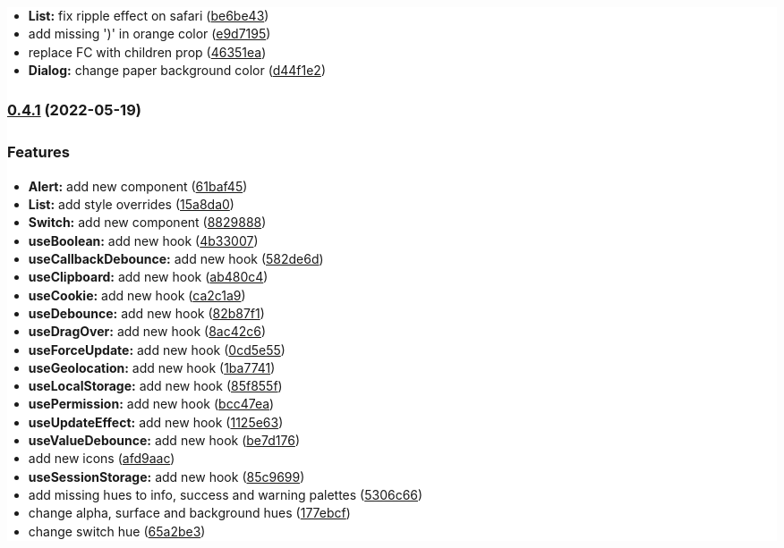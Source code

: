 * **List:** fix ripple effect on safari ([be6be43](https://github.com/Elonsoft/elonkit-react/commit/be6be435944cd7062e1f0ee9c82cb26b860df8bc))
* add missing ')' in orange color ([e9d7195](https://github.com/Elonsoft/elonkit-react/commit/e9d71955bc34650974d1b756b84677e1939b5bef))
* replace FC with children prop ([46351ea](https://github.com/Elonsoft/elonkit-react/commit/46351ea0b957ebcc90a25f6279ad94e6d79edf7b))
* **Dialog:** change paper background color ([d44f1e2](https://github.com/Elonsoft/elonkit-react/commit/d44f1e257323b0544f940e78d3c894e8fe466def))

### [0.4.1](https://github.com/Elonsoft/elonkit-react/compare/v0.4.0...v0.4.1) (2022-05-19)


### Features

* **Alert:** add new component ([61baf45](https://github.com/Elonsoft/elonkit-react/commit/61baf454cecb9804cfd7a08db86022556d4fe9f1))
* **List:** add style overrides ([15a8da0](https://github.com/Elonsoft/elonkit-react/commit/15a8da0e8479a87e47c47879d3a0f7b0d651c3f1))
* **Switch:** add new component ([8829888](https://github.com/Elonsoft/elonkit-react/commit/8829888918df1f9f6cadcddbfa8a07e6dd73c387))
* **useBoolean:** add new hook ([4b33007](https://github.com/Elonsoft/elonkit-react/commit/4b33007d166da5414e5f32b583ad1685a7f20bb0))
* **useCallbackDebounce:** add new hook ([582de6d](https://github.com/Elonsoft/elonkit-react/commit/582de6d1f980688af1497fc000060c52fbbba02c))
* **useClipboard:** add new hook ([ab480c4](https://github.com/Elonsoft/elonkit-react/commit/ab480c4dd6b5d2be3d3b62dc99ebfef379726ec5))
* **useCookie:** add new hook ([ca2c1a9](https://github.com/Elonsoft/elonkit-react/commit/ca2c1a9fc6137ed8a5ca1c323387ff6b9ad35a59))
* **useDebounce:** add new hook ([82b87f1](https://github.com/Elonsoft/elonkit-react/commit/82b87f15e21f6998116a4a765a79b7d6b0c0361f))
* **useDragOver:** add new hook ([8ac42c6](https://github.com/Elonsoft/elonkit-react/commit/8ac42c6d6a1082dbbb014806352746a6ade990aa))
* **useForceUpdate:** add new hook ([0cd5e55](https://github.com/Elonsoft/elonkit-react/commit/0cd5e559c2f2a2786168c473d2df3b4e886d7ab1))
* **useGeolocation:** add new hook ([1ba7741](https://github.com/Elonsoft/elonkit-react/commit/1ba77414b8507e7c87c9d1d10754e4b1a672d168))
* **useLocalStorage:** add new hook ([85f855f](https://github.com/Elonsoft/elonkit-react/commit/85f855f284dc97eaeb0afe478acb49cb61ef750f))
* **usePermission:** add new hook ([bcc47ea](https://github.com/Elonsoft/elonkit-react/commit/bcc47eacabfb0cc2c5e3b60183732e302e749868))
* **useUpdateEffect:** add new hook ([1125e63](https://github.com/Elonsoft/elonkit-react/commit/1125e63db5f9dcfe2410bb4e229a9e7e752395ec))
* **useValueDebounce:** add new hook ([be7d176](https://github.com/Elonsoft/elonkit-react/commit/be7d1763e1505b927237a39380534e08881d9df6))
* add new icons ([afd9aac](https://github.com/Elonsoft/elonkit-react/commit/afd9aacd884ace82791526ad7b4761e9f9130713))
* **useSessionStorage:** add new hook ([85c9699](https://github.com/Elonsoft/elonkit-react/commit/85c9699282e22b2ad7a31d5dbc83b75b46f2d2c0))
* add missing hues to info, success and warning palettes ([5306c66](https://github.com/Elonsoft/elonkit-react/commit/5306c66e209b40749e644e1049722dbf686f7c40))
* change alpha, surface and background hues ([177ebcf](https://github.com/Elonsoft/elonkit-react/commit/177ebcf4d203e425ff68dc287251f0cd3e5510b3))
* change switch hue ([65a2be3](https://github.com/Elonsoft/elonkit-react/commit/65a2be3d2c5300a74967e420227b3f2852b84936))

